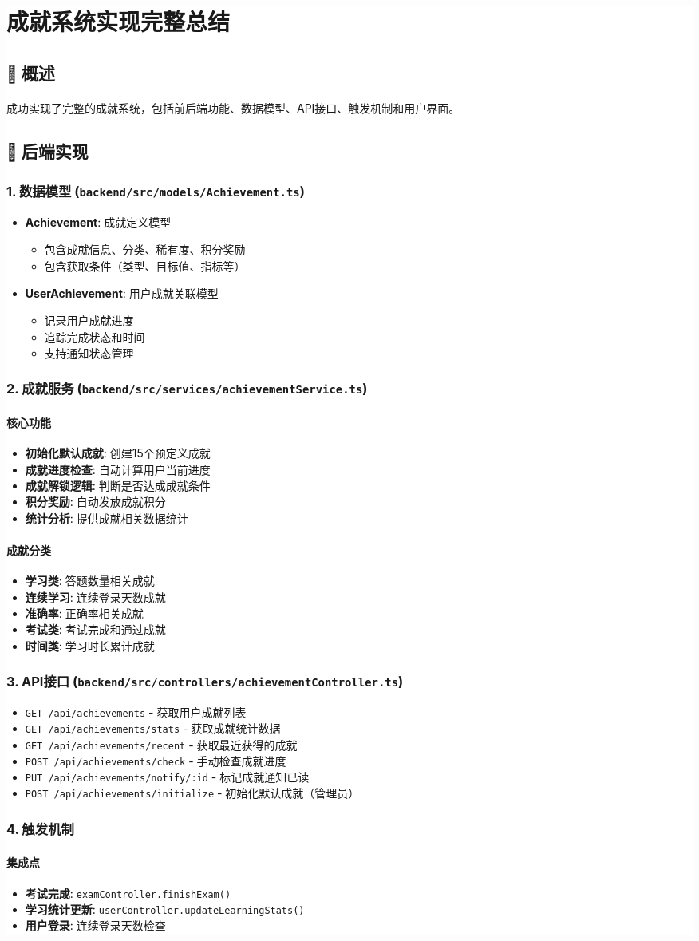 # 成就系统实现完整总结

## 🎯 概述

成功实现了完整的成就系统，包括前后端功能、数据模型、API接口、触发机制和用户界面。

## 🔧 后端实现

### 1. 数据模型 (`backend/src/models/Achievement.ts`)

- **Achievement**: 成就定义模型
  - 包含成就信息、分类、稀有度、积分奖励
  - 包含获取条件（类型、目标值、指标等）
  
- **UserAchievement**: 用户成就关联模型
  - 记录用户成就进度
  - 追踪完成状态和时间
  - 支持通知状态管理

### 2. 成就服务 (`backend/src/services/achievementService.ts`)

#### 核心功能
- **初始化默认成就**: 创建15个预定义成就
- **成就进度检查**: 自动计算用户当前进度
- **成就解锁逻辑**: 判断是否达成成就条件
- **积分奖励**: 自动发放成就积分
- **统计分析**: 提供成就相关数据统计

#### 成就分类
- **学习类**: 答题数量相关成就
- **连续学习**: 连续登录天数成就  
- **准确率**: 正确率相关成就
- **考试类**: 考试完成和通过成就
- **时间类**: 学习时长累计成就

### 3. API接口 (`backend/src/controllers/achievementController.ts`)

- `GET /api/achievements` - 获取用户成就列表
- `GET /api/achievements/stats` - 获取成就统计数据
- `GET /api/achievements/recent` - 获取最近获得的成就
- `POST /api/achievements/check` - 手动检查成就进度
- `PUT /api/achievements/notify/:id` - 标记成就通知已读
- `POST /api/achievements/initialize` - 初始化默认成就（管理员）

### 4. 触发机制

#### 集成点
- **考试完成**: `examController.finishExam()` 
- **学习统计更新**: `userController.updateLearningStats()`
- **用户登录**: 连续登录天数检查
